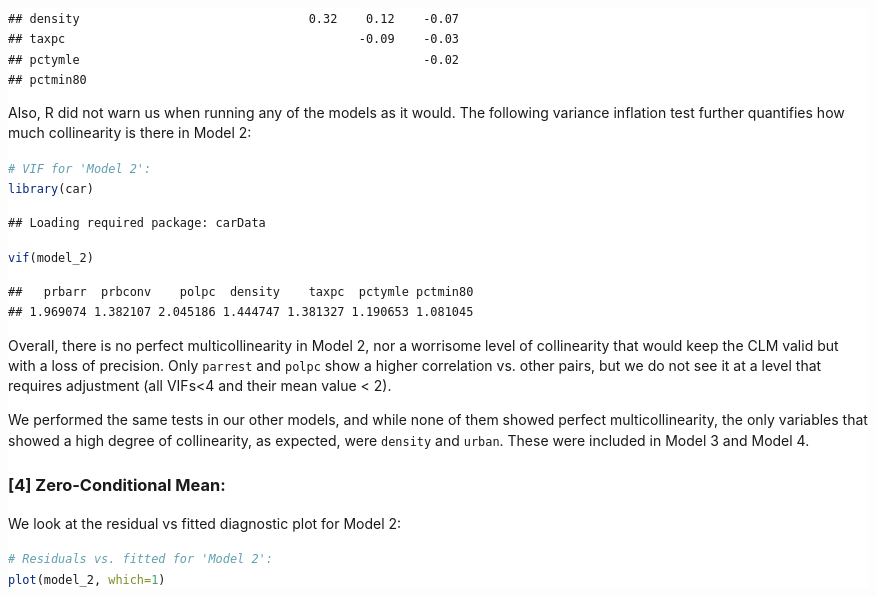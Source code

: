     ## density                                0.32    0.12    -0.07
    ## taxpc                                         -0.09    -0.03
    ## pctymle                                                -0.02
    ## pctmin80

Also, R did not warn us when running any of the models as it would. The following variance inflation test further quantifies how much collinearity is there in Model 2:

``` r
# VIF for 'Model 2':
library(car)
```

    ## Loading required package: carData

``` r
vif(model_2)
```

    ##   prbarr  prbconv    polpc  density    taxpc  pctymle pctmin80 
    ## 1.969074 1.382107 2.045186 1.444747 1.381327 1.190653 1.081045

Overall, there is no perfect multicollinearity in Model 2, nor a worrisome level of collinearity that would keep the CLM valid but with a loss of precision. Only `parrest` and `polpc` show a higher correlation vs. other pairs, but we do not see it at a level that requires adjustment (all VIFs&lt;4 and their mean value &lt; 2).

We performed the same tests in our other models, and while none of them showed perfect multicollinearity, the only variables that showed a high degree of collinearity, as expected, were `density` and `urban`. These were included in Model 3 and Model 4.

### \[4\] Zero-Conditional Mean:

We look at the residual vs fitted diagnostic plot for Model 2:

``` r
# Residuals vs. fitted for 'Model 2':
plot(model_2, which=1)
```
